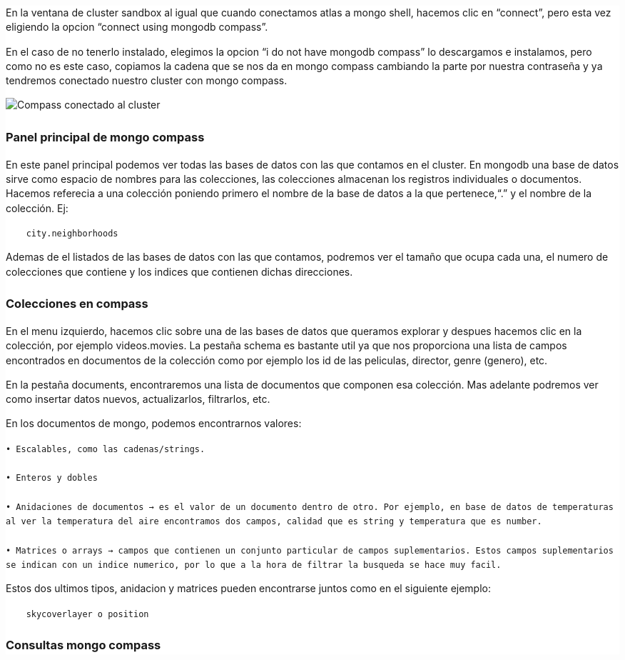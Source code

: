 En la ventana de cluster sandbox al igual que cuando conectamos atlas a mongo shell, hacemos clic en “connect”, pero esta vez eligiendo la opcion “connect using mongodb compass”.

En el caso de no tenerlo instalado, elegimos la opcion “i do not have mongodb compass” lo descargamos e instalamos, pero como no es este caso, copiamos la cadena que se nos da en mongo compass cambiando la parte <password> por nuestra contraseña y ya tendremos conectado nuestro cluster con mongo compass.

![Compass conectado al cluster](/Mongo-01/compass-cluster.png)

### Panel principal de mongo compass ###

En este panel principal podemos ver todas las bases de datos con las que contamos en el cluster. En mongodb una base de datos sirve como espacio de nombres para las colecciones, las colecciones almacenan los registros individuales o documentos. Hacemos referecia a una colección poniendo primero el nombre de la base de datos a la que pertenece,“.” y el nombre de la colección. Ej: 

~~~
	city.neighborhoods
~~~

Ademas de el listados de las bases de datos con las que contamos, podremos ver el tamaño que ocupa cada una, el numero de colecciones que contiene y los indices que contienen dichas direcciones.

### Colecciones en compass ###

En el menu izquierdo, hacemos clic sobre una de las bases de datos que queramos explorar y despues hacemos clic en la colección, por ejemplo videos.movies. La pestaña schema es bastante util ya que nos proporciona una lista de campos encontrados en documentos de la colección como por ejemplo los id de las peliculas, director, genre (genero), etc.

En la pestaña documents, encontraremos una lista de documentos que componen esa colección. Mas adelante podremos ver como insertar datos nuevos, actualizarlos, filtrarlos, etc.

En los documentos de mongo, podemos encontrarnos valores: 

    • Escalables, como las cadenas/strings.
      
    • Enteros y dobles
      
    • Anidaciones de documentos → es el valor de un documento dentro de otro. Por ejemplo, en base de datos de temperaturas al ver la temperatura del aire encontramos dos campos, calidad que es string y temperatura que es number.
      
    • Matrices o arrays → campos que contienen un conjunto particular de campos suplementarios. Estos campos suplementarios se indican con un indice numerico, por lo que a la hora de filtrar la busqueda se hace muy facil.

Estos dos ultimos tipos, anidacion y matrices pueden encontrarse juntos como en el siguiente ejemplo:

~~~
	skycoverlayer o position
~~~

### Consultas mongo compass ###
